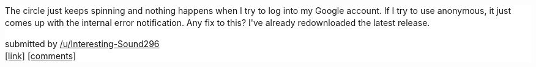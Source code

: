 <div class="md"><p>The circle just keeps spinning and nothing happens when I try to log into my Google account. If I try to use anonymous, it just comes up with the internal error notification. Any fix to this? I&#39;ve already redownloaded the latest release. </p> </div> &#32; submitted by &#32; <a href="https://www.reddit.com/user/Interesting-Sound296"> /u/Interesting-Sound296 </a> <br/> <span><a href="https://www.reddit.com/r/degoogle/comments/1i3vlg7/aurorastore_stuck_on_login/">[link]</a></span> &#32; <span><a href="https://www.reddit.com/r/degoogle/comments/1i3vlg7/aurorastore_stuck_on_login/">[comments]</a></span>

